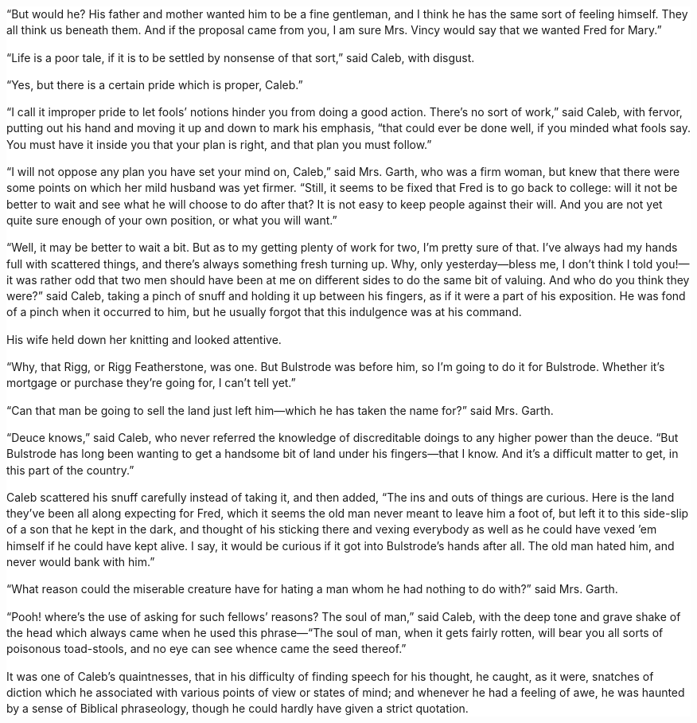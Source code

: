 “But would he? His father and mother wanted him to be a fine gentleman, and I think he has the same sort of feeling himself. They all think us beneath them. And if the proposal came from you, I am sure Mrs. Vincy would say that we wanted Fred for Mary.” 

“Life is a poor tale, if it is to be settled by nonsense of that sort,” said Caleb, with disgust. 

“Yes, but there is a certain pride which is proper, Caleb.” 

“I call it improper pride to let fools’ notions hinder you from doing a good action. There’s no sort of work,” said Caleb, with fervor, putting out his hand and moving it up and down to mark his emphasis, “that could ever be done well, if you minded what fools say. You must have it inside you that your plan is right, and that plan you must follow.” 

“I will not oppose any plan you have set your mind on, Caleb,” said Mrs. Garth, who was a firm woman, but knew that there were some points on which her mild husband was yet firmer. “Still, it seems to be fixed that Fred is to go back to college: will it not be better to wait and see what he will choose to do after that? It is not easy to keep people against their will. And you are not yet quite sure enough of your own position, or what you will want.” 

“Well, it may be better to wait a bit. But as to my getting plenty of work for two, I’m pretty sure of that. I’ve always had my hands full with scattered things, and there’s always something fresh turning up. Why, only yesterday—bless me, I don’t think I told you!—it was rather odd that two men should have been at me on different sides to do the same bit of valuing. And who do you think they were?” said Caleb, taking a pinch of snuff and holding it up between his fingers, as if it were a part of his exposition. He was fond of a pinch when it occurred to him, but he usually forgot that this indulgence was at his command. 

His wife held down her knitting and looked attentive. 

“Why, that Rigg, or Rigg Featherstone, was one. But Bulstrode was before him, so I’m going to do it for Bulstrode. Whether it’s mortgage or purchase they’re going for, I can’t tell yet.” 

“Can that man be going to sell the land just left him—which he has taken the name for?” said Mrs. Garth. 

“Deuce knows,” said Caleb, who never referred the knowledge of discreditable doings to any higher power than the deuce. “But Bulstrode has long been wanting to get a handsome bit of land under his fingers—that I know. And it’s a difficult matter to get, in this part of the country.” 

Caleb scattered his snuff carefully instead of taking it, and then added, “The ins and outs of things are curious. Here is the land they’ve been all along expecting for Fred, which it seems the old man never meant to leave him a foot of, but left it to this side-slip of a son that he kept in the dark, and thought of his sticking there and vexing everybody as well as he could have vexed ’em himself if he could have kept alive. I say, it would be curious if it got into Bulstrode’s hands after all. The old man hated him, and never would bank with him.” 

“What reason could the miserable creature have for hating a man whom he had nothing to do with?” said Mrs. Garth. 

“Pooh! where’s the use of asking for such fellows’ reasons? The soul of man,” said Caleb, with the deep tone and grave shake of the head which always came when he used this phrase—“The soul of man, when it gets fairly rotten, will bear you all sorts of poisonous toad-stools, and no eye can see whence came the seed thereof.” 

It was one of Caleb’s quaintnesses, that in his difficulty of finding speech for his thought, he caught, as it were, snatches of diction which he associated with various points of view or states of mind; and whenever he had a feeling of awe, he was haunted by a sense of Biblical phraseology, though he could hardly have given a strict quotation. 

